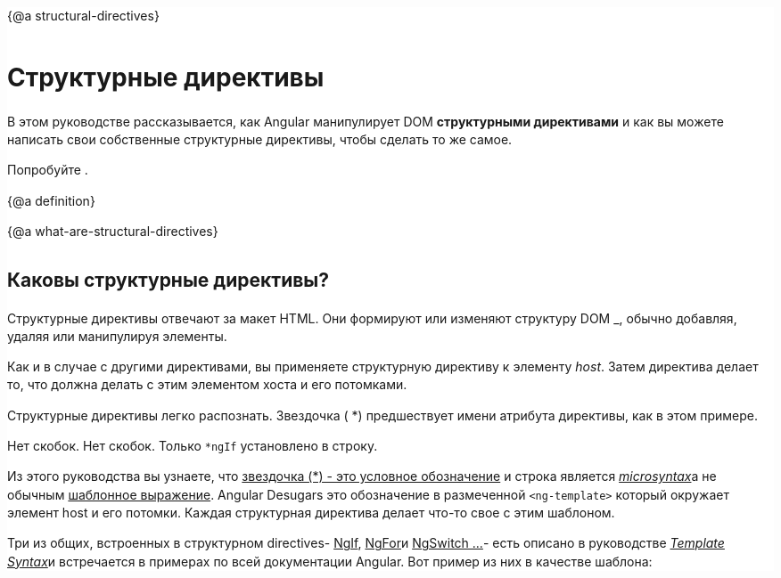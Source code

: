 {@a structural-directives}
# Структурные директивы

<style>
  h4 {font-size: 17px !important; text-transform: none !important;}
  .syntax { font-family: Consolas, 'Lucida Sans', Courier, sans-serif; color: black; font-size: 85%; }

</style>



В этом руководстве рассказывается, как Angular манипулирует DOM **структурными директивами** и
как вы можете написать свои собственные структурные директивы, чтобы сделать то же самое.

Попробуйте <live-example></live-example>.


{@a definition}



{@a what-are-structural-directives}
## Каковы структурные директивы?

Структурные директивы отвечают за макет HTML.
Они формируют или изменяют структуру DOM _, обычно добавляя, удаляя или манипулируя
элементы.

Как и в случае с другими директивами, вы применяете структурную директиву к элементу _host_.
Затем директива делает то, что должна делать с этим элементом хоста и его потомками.

Структурные директивы легко распознать.
Звездочка ( *) предшествует имени атрибута директивы, как в этом примере.


<code-example path="structural-directives/src/app/app.component.html" header="src/app/app.component.html (ngif)" region="ngif"></code-example>



Нет скобок. Нет скобок. Только  `*ngIf`  установлено в строку.

Из этого руководства вы узнаете, что [звездочка (*) - это условное обозначение](guide/structural-directives#asterisk)
и строка является [_microsyntax_](guide/structural-directives#microsyntax)а не обычным
[шаблонное выражение](guide/template-syntax#template-expressions).
Angular Desugars это обозначение в размеченной  `<ng-template>`  который окружает
элемент host и его потомки.
Каждая структурная директива делает что-то свое с этим шаблоном.

Три из общих, встроенных в структурном directives- [NgIf](guide/template-syntax#ngIf),
[NgFor](guide/template-syntax#ngFor)и [NgSwitch ...](guide/template-syntax#ngSwitch)- есть
описано в руководстве [_Template Syntax_](guide/template-syntax)и встречается в примерах по всей документации Angular.
Вот пример из них в качестве шаблона:


<code-example path="structural-directives/src/app/app.component.html" header="src/app/app.component.html (built-in)" region="built-in"></code-example>
